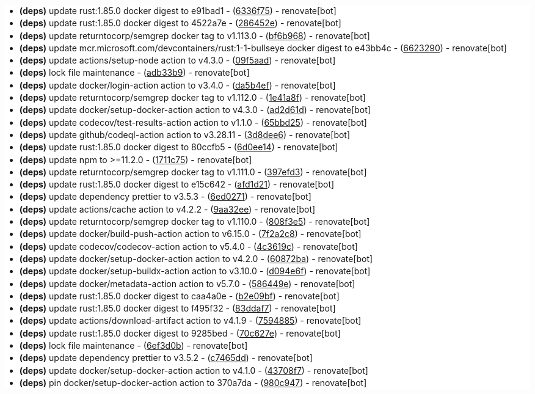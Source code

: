 - **(deps)** update rust:1.85.0 docker digest to e91bad1 - ([6336f75](https://github.com/kristof-mattei/fork-rs/commit/6336f7537393ee42eb1b3311bbd5a4cda351cecd)) - renovate[bot]
- **(deps)** update rust:1.85.0 docker digest to 4522a7e - ([286452e](https://github.com/kristof-mattei/fork-rs/commit/286452e21a78c030a5ef26f111d766dc6494896f)) - renovate[bot]
- **(deps)** update returntocorp/semgrep docker tag to v1.113.0 - ([bf6b968](https://github.com/kristof-mattei/fork-rs/commit/bf6b96832e846edb13ca60c81a97205927e46753)) - renovate[bot]
- **(deps)** update mcr.microsoft.com/devcontainers/rust:1-1-bullseye docker digest to e43bb4c - ([6623290](https://github.com/kristof-mattei/fork-rs/commit/66232900b6c3b13c1fc35717d6fbda7a8668865e)) - renovate[bot]
- **(deps)** update actions/setup-node action to v4.3.0 - ([09f5aad](https://github.com/kristof-mattei/fork-rs/commit/09f5aad68ce5e97d17d8f2535a14ab4529c62fa0)) - renovate[bot]
- **(deps)** lock file maintenance - ([adb33b9](https://github.com/kristof-mattei/fork-rs/commit/adb33b9237e7ccb18d4951d88b1e020c6e998de1)) - renovate[bot]
- **(deps)** update docker/login-action action to v3.4.0 - ([da5b4ef](https://github.com/kristof-mattei/fork-rs/commit/da5b4ef051f4eeb371a8b40e85367b188a953eff)) - renovate[bot]
- **(deps)** update returntocorp/semgrep docker tag to v1.112.0 - ([1e41a8f](https://github.com/kristof-mattei/fork-rs/commit/1e41a8fba704cb48d509b2ad0afbd9e0ea134034)) - renovate[bot]
- **(deps)** update docker/setup-docker-action action to v4.3.0 - ([ad2d61d](https://github.com/kristof-mattei/fork-rs/commit/ad2d61d4be70fdbd2c696443b053d29249b008da)) - renovate[bot]
- **(deps)** update codecov/test-results-action action to v1.1.0 - ([65bbd25](https://github.com/kristof-mattei/fork-rs/commit/65bbd2556bb31a44be784a3d473a61ff9084ab02)) - renovate[bot]
- **(deps)** update github/codeql-action action to v3.28.11 - ([3d8dee6](https://github.com/kristof-mattei/fork-rs/commit/3d8dee6f0df6905e934707b3d6cc39d90268f00a)) - renovate[bot]
- **(deps)** update rust:1.85.0 docker digest to 80ccfb5 - ([6d0ee14](https://github.com/kristof-mattei/fork-rs/commit/6d0ee1414d56e73c6c3b623d5a7eab5a77866ef7)) - renovate[bot]
- **(deps)** update npm to >=11.2.0 - ([1711c75](https://github.com/kristof-mattei/fork-rs/commit/1711c756be6883c67c98485c8466549465eb3a06)) - renovate[bot]
- **(deps)** update returntocorp/semgrep docker tag to v1.111.0 - ([397efd3](https://github.com/kristof-mattei/fork-rs/commit/397efd354f11ecb213610cca7a8bef6a808583ca)) - renovate[bot]
- **(deps)** update rust:1.85.0 docker digest to e15c642 - ([afd1d21](https://github.com/kristof-mattei/fork-rs/commit/afd1d2125e9ec539515a590581f1e0fdc7759bd9)) - renovate[bot]
- **(deps)** update dependency prettier to v3.5.3 - ([6ed0271](https://github.com/kristof-mattei/fork-rs/commit/6ed027132e79495429459a8e85c1508e958c0efa)) - renovate[bot]
- **(deps)** update actions/cache action to v4.2.2 - ([9aa32ee](https://github.com/kristof-mattei/fork-rs/commit/9aa32ee34debd6a1b30e6cda3a8968aec783cdbc)) - renovate[bot]
- **(deps)** update returntocorp/semgrep docker tag to v1.110.0 - ([808f3e5](https://github.com/kristof-mattei/fork-rs/commit/808f3e57db1caef4c1a00061987b0a83df6d1305)) - renovate[bot]
- **(deps)** update docker/build-push-action action to v6.15.0 - ([7f2a2c8](https://github.com/kristof-mattei/fork-rs/commit/7f2a2c81071ad92314e50ca516116c9524b2de77)) - renovate[bot]
- **(deps)** update codecov/codecov-action action to v5.4.0 - ([4c3619c](https://github.com/kristof-mattei/fork-rs/commit/4c3619cd850968c277ced67bdfb5362fb55cbdb2)) - renovate[bot]
- **(deps)** update docker/setup-docker-action action to v4.2.0 - ([60872ba](https://github.com/kristof-mattei/fork-rs/commit/60872ba0c520f22f3633298fbb38855c03173d20)) - renovate[bot]
- **(deps)** update docker/setup-buildx-action action to v3.10.0 - ([d094e6f](https://github.com/kristof-mattei/fork-rs/commit/d094e6ffc030fd509e361f9219c18fafcad86b3e)) - renovate[bot]
- **(deps)** update docker/metadata-action action to v5.7.0 - ([586449e](https://github.com/kristof-mattei/fork-rs/commit/586449e80624da03cea3048a1249e11e91402278)) - renovate[bot]
- **(deps)** update rust:1.85.0 docker digest to caa4a0e - ([b2e09bf](https://github.com/kristof-mattei/fork-rs/commit/b2e09bf15a9b9d88c6bc23aadd85ea053055e043)) - renovate[bot]
- **(deps)** update rust:1.85.0 docker digest to f495f32 - ([83ddaf7](https://github.com/kristof-mattei/fork-rs/commit/83ddaf74f6611dd7aef5ddccef7d7b34bc3a5ec4)) - renovate[bot]
- **(deps)** update actions/download-artifact action to v4.1.9 - ([7594885](https://github.com/kristof-mattei/fork-rs/commit/7594885459689cea99e2031f9cab18774dd15c7a)) - renovate[bot]
- **(deps)** update rust:1.85.0 docker digest to 9285bed - ([70c627e](https://github.com/kristof-mattei/fork-rs/commit/70c627e6ae2d32b5a22ac7f026e451aaae7dc6ed)) - renovate[bot]
- **(deps)** lock file maintenance - ([6ef3d0b](https://github.com/kristof-mattei/fork-rs/commit/6ef3d0b89f51b3c61a8746991dcbfcf401141e15)) - renovate[bot]
- **(deps)** update dependency prettier to v3.5.2 - ([c7465dd](https://github.com/kristof-mattei/fork-rs/commit/c7465dd854008b04b40ec682cd008c32b37bbab9)) - renovate[bot]
- **(deps)** update docker/setup-docker-action action to v4.1.0 - ([43708f7](https://github.com/kristof-mattei/fork-rs/commit/43708f71d1af8e5356dda4fb402e29b7510c22ab)) - renovate[bot]
- **(deps)** pin docker/setup-docker-action action to 370a7da - ([980c947](https://github.com/kristof-mattei/fork-rs/commit/980c9470d6a5c69d3165e764a9455e5a81067b61)) - renovate[bot]